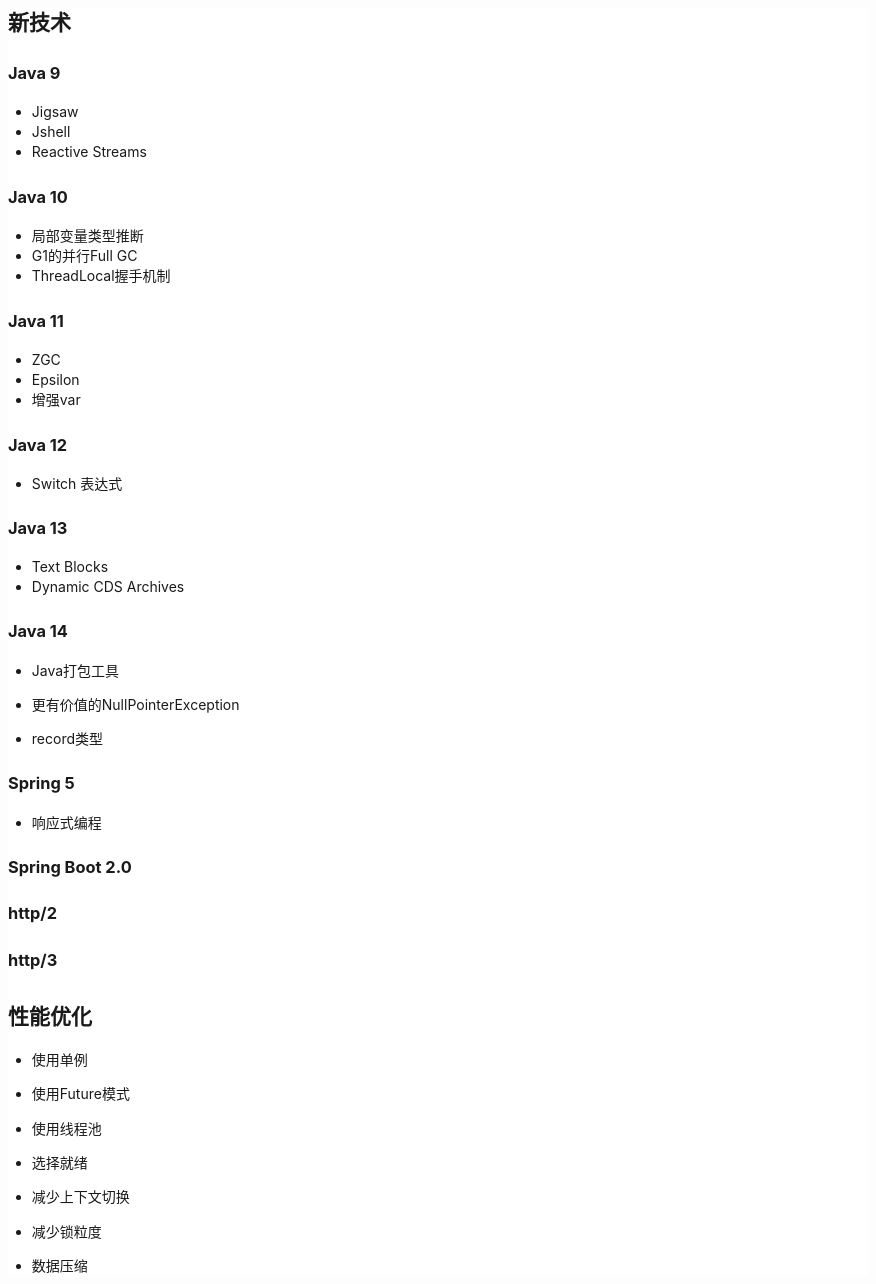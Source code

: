 ## 新技术

### Java 9
* Jigsaw
* Jshell
* Reactive Streams
### Java 10
* 局部变量类型推断
* G1的并行Full GC
* ThreadLocal握手机制
### Java 11
* ZGC
* Epsilon
* 增强var
### Java 12
* Switch 表达式
### Java 13
* Text Blocks
* Dynamic CDS Archives
### Java 14
* Java打包工具

* 更有价值的NullPointerException

* record类型

### Spring 5
* 响应式编程
### Spring Boot 2.0
### http/2
### http/3
## 性能优化

* 使用单例

* 使用Future模式

* 使用线程池

* 选择就绪

* 减少上下文切换

* 减少锁粒度

* 数据压缩
